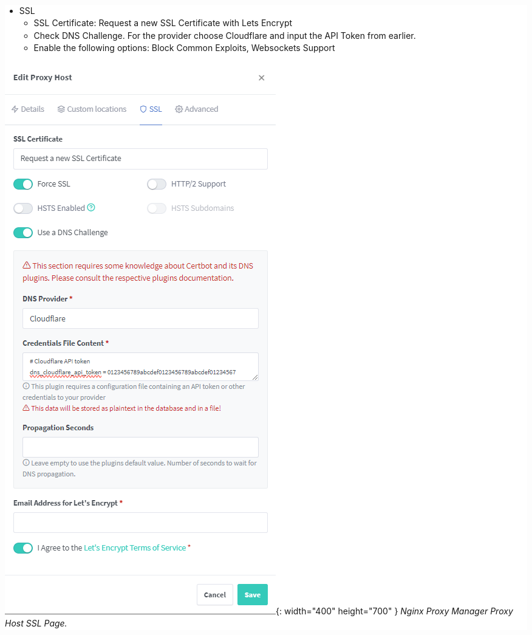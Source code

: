 
- SSL
  - SSL Certificate: Request a new SSL Certificate with Lets Encrypt
  - Check DNS Challenge. For the provider choose Cloudflare and input the API Token from earlier.
  - Enable the following options: Block Common Exploits, Websockets Support

![Desktop View](/assets/img/hosting-your-own-gitea-server-npm-ssl.png){: width="400" height="700" }
_Nginx Proxy Manager Proxy Host SSL Page._
